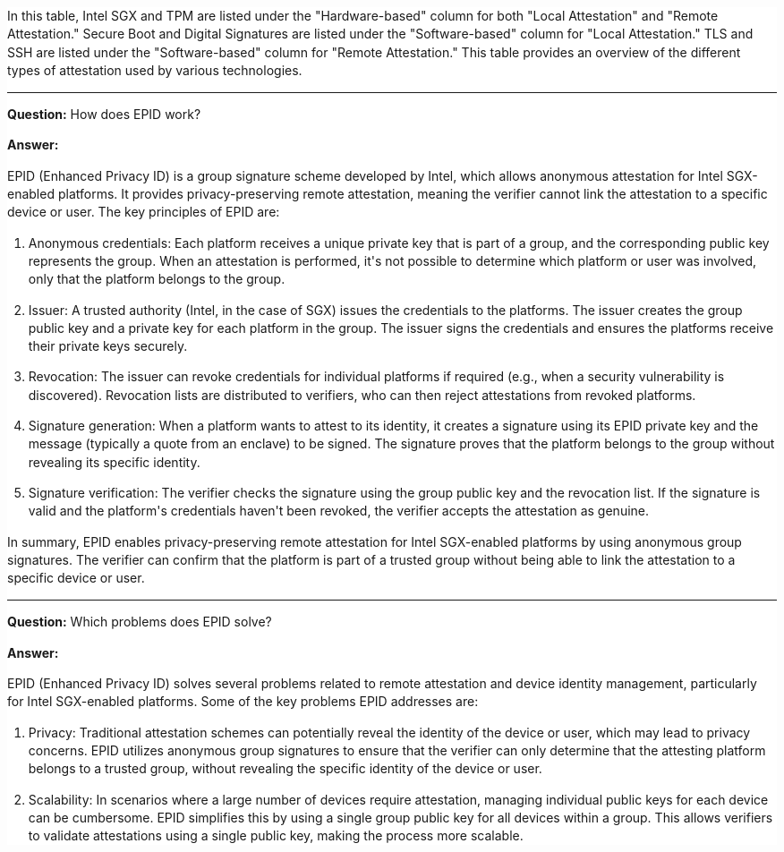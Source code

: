 In this table, Intel SGX and TPM are listed under the "Hardware-based" column for both "Local Attestation" and "Remote Attestation." Secure Boot and Digital Signatures are listed under the "Software-based" column for "Local Attestation." TLS and SSH are listed under the "Software-based" column for "Remote Attestation." This table provides an overview of the different types of attestation used by various technologies.

---

**Question:** How does EPID work?

**Answer:**

EPID (Enhanced Privacy ID) is a group signature scheme developed by Intel, which allows anonymous attestation for Intel SGX-enabled platforms. It provides privacy-preserving remote attestation, meaning the verifier cannot link the attestation to a specific device or user. The key principles of EPID are:

1. Anonymous credentials: Each platform receives a unique private key that is part of a group, and the corresponding public key represents the group. When an attestation is performed, it's not possible to determine which platform or user was involved, only that the platform belongs to the group.

2. Issuer: A trusted authority (Intel, in the case of SGX) issues the credentials to the platforms. The issuer creates the group public key and a private key for each platform in the group. The issuer signs the credentials and ensures the platforms receive their private keys securely.

3. Revocation: The issuer can revoke credentials for individual platforms if required (e.g., when a security vulnerability is discovered). Revocation lists are distributed to verifiers, who can then reject attestations from revoked platforms.

4. Signature generation: When a platform wants to attest to its identity, it creates a signature using its EPID private key and the message (typically a quote from an enclave) to be signed. The signature proves that the platform belongs to the group without revealing its specific identity.

5. Signature verification: The verifier checks the signature using the group public key and the revocation list. If the signature is valid and the platform's credentials haven't been revoked, the verifier accepts the attestation as genuine.

In summary, EPID enables privacy-preserving remote attestation for Intel SGX-enabled platforms by using anonymous group signatures. The verifier can confirm that the platform is part of a trusted group without being able to link the attestation to a specific device or user.

---

**Question:** Which problems does EPID solve?

**Answer:**

EPID (Enhanced Privacy ID) solves several problems related to remote attestation and device identity management, particularly for Intel SGX-enabled platforms. Some of the key problems EPID addresses are:

1. Privacy: Traditional attestation schemes can potentially reveal the identity of the device or user, which may lead to privacy concerns. EPID utilizes anonymous group signatures to ensure that the verifier can only determine that the attesting platform belongs to a trusted group, without revealing the specific identity of the device or user.

2. Scalability: In scenarios where a large number of devices require attestation, managing individual public keys for each device can be cumbersome. EPID simplifies this by using a single group public key for all devices within a group. This allows verifiers to validate attestations using a single public key, making the process more scalable.
